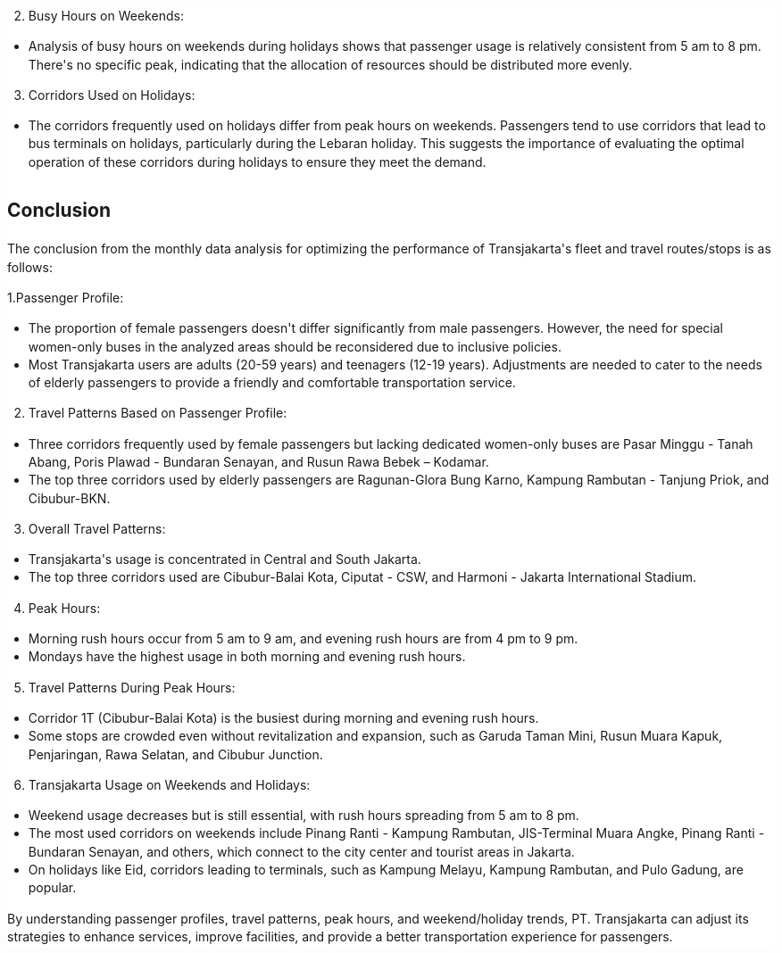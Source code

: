 2. Busy Hours on Weekends:
- Analysis of busy hours on weekends during holidays shows that passenger usage is relatively consistent from 5 am to 8 pm. There's no specific peak, indicating that the allocation of resources should be distributed more evenly.

3. Corridors Used on Holidays:
- The corridors frequently used on holidays differ from peak hours on weekends. Passengers tend to use corridors that lead to bus terminals on holidays, particularly during the Lebaran holiday.
This suggests the importance of evaluating the optimal operation of these corridors during holidays to ensure they meet the demand.

## Conclusion

The conclusion from the monthly data analysis for optimizing the performance of Transjakarta's fleet and travel routes/stops is as follows:

1.Passenger Profile:
- The proportion of female passengers doesn't differ significantly from male passengers. However, the need for special women-only buses in the analyzed areas should be reconsidered due to inclusive policies.
- Most Transjakarta users are adults (20-59 years) and teenagers (12-19 years). Adjustments are needed to cater to the needs of elderly passengers to provide a friendly and comfortable transportation service.

2. Travel Patterns Based on Passenger Profile:
- Three corridors frequently used by female passengers but lacking dedicated women-only buses are Pasar Minggu - Tanah Abang, Poris Plawad - Bundaran Senayan, and Rusun Rawa Bebek – Kodamar.
- The top three corridors used by elderly passengers are Ragunan-Glora Bung Karno, Kampung Rambutan - Tanjung Priok, and Cibubur-BKN.

3. Overall Travel Patterns:
- Transjakarta's usage is concentrated in Central and South Jakarta.
- The top three corridors used are Cibubur-Balai Kota, Ciputat - CSW, and Harmoni - Jakarta International Stadium.

4. Peak Hours:
- Morning rush hours occur from 5 am to 9 am, and evening rush hours are from 4 pm to 9 pm.
- Mondays have the highest usage in both morning and evening rush hours.

5. Travel Patterns During Peak Hours:
- Corridor 1T (Cibubur-Balai Kota) is the busiest during morning and evening rush hours.
- Some stops are crowded even without revitalization and expansion, such as Garuda Taman Mini, Rusun Muara Kapuk, Penjaringan, Rawa Selatan, and Cibubur Junction.

6. Transjakarta Usage on Weekends and Holidays:
- Weekend usage decreases but is still essential, with rush hours spreading from 5 am to 8 pm.
- The most used corridors on weekends include Pinang Ranti - Kampung Rambutan, JIS-Terminal Muara Angke, Pinang Ranti - Bundaran Senayan, and others, which connect to the city center and tourist areas in Jakarta.
- On holidays like Eid, corridors leading to terminals, such as Kampung Melayu, Kampung Rambutan, and Pulo Gadung, are popular.


By understanding passenger profiles, travel patterns, peak hours, and weekend/holiday trends, PT. Transjakarta can adjust its strategies to enhance services, improve facilities, and provide a better transportation experience for passengers.
